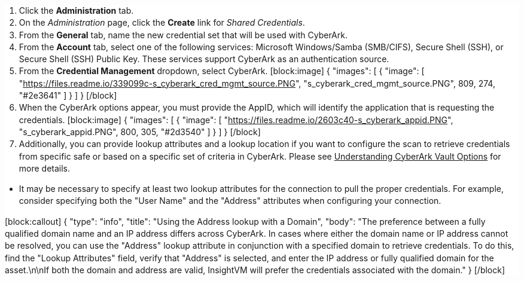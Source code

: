 1. Click the **Administration** tab.
2. On the _Administration_ page, click the **Create** link for _Shared Credentials_.
3. From the **General** tab, name the new credential set that will be used with CyberArk.
4. From the **Account** tab, select one of the following services: Microsoft Windows/Samba (SMB/CIFS), Secure Shell (SSH), or Secure Shell (SSH) Public Key. These services support CyberArk as an authentication source.
5. From the **Credential Management** dropdown, select CyberArk.
[block:image]
{
  "images": [
    {
      "image": [
        "https://files.readme.io/339099c-s_cyberark_cred_mgmt_source.PNG",
        "s_cyberark_cred_mgmt_source.PNG",
        809,
        274,
        "#2e3641"
      ]
    }
  ]
}
[/block]
6. When the CyberArk options appear, you must provide the AppID, which will identify the application that is requesting the credentials.
[block:image]
{
  "images": [
    {
      "image": [
        "https://files.readme.io/2603c40-s_cyberark_appid.PNG",
        "s_cyberark_appid.PNG",
        800,
        305,
        "#2d3540"
      ]
    }
  ]
}
[/block]
7. Additionally, you can provide lookup attributes and a lookup location if you want to configure the scan to retrieve credentials from specific safe or based on a specific set of criteria in CyberArk. Please see [Understanding CyberArk Vault Options](doc:creating-and-managing-cyberark-credentials#section-understanding-cyberark-vault-options) for more details.
 * It may be necessary to specify at least two lookup attributes for the connection to pull the proper credentials. For example, consider specifying both the "User Name" and the "Address" attributes when configuring your connection.

[block:callout]
{
  "type": "info",
  "title": "Using the Address lookup with a Domain",
  "body": "The preference between a fully qualified domain name and an IP address differs across CyberArk. In cases where either the domain name or IP address cannot be resolved, you can use the \"Address\" lookup attribute in conjunction with a specified domain to retrieve credentials. To do this, find the \"Lookup Attributes\" field, verify that \"Address\" is selected, and enter the  IP address or fully qualified domain for the asset.\n\nIf both the domain and address are valid, InsightVM will prefer the credentials associated with the domain."
}
[/block]
